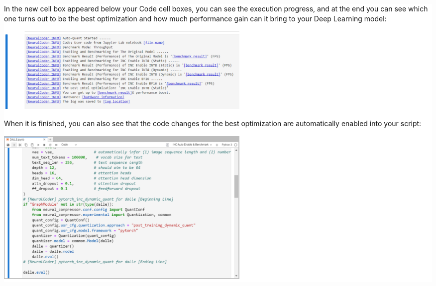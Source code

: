 In the new cell box appeared below your Code cell boxes, you can see the execution progress, and at the end you can see which one turns out to be the best optimization and how much performance gain can it bring to your Deep Learning model:

<img src="../screenshots/4.png" alt="Architecture" width="55%" height="55%">
 
When it is finished, you can also see that the code changes for the best optimization are automatically enabled into your script:

<img src="../screenshots/5.png" alt="Architecture" width="55%" height="55%">
